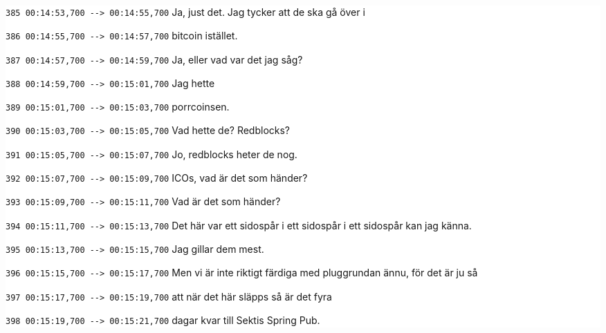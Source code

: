 
`385 00:14:53,700 --> 00:14:55,700`
Ja, just det. Jag tycker att de ska gå över i



`386 00:14:55,700 --> 00:14:57,700`
bitcoin istället.



`387 00:14:57,700 --> 00:14:59,700`
Ja, eller vad var det jag såg?



`388 00:14:59,700 --> 00:15:01,700`
Jag hette



`389 00:15:01,700 --> 00:15:03,700`
porrcoinsen.



`390 00:15:03,700 --> 00:15:05,700`
Vad hette de? Redblocks?



`391 00:15:05,700 --> 00:15:07,700`
Jo, redblocks heter de nog.



`392 00:15:07,700 --> 00:15:09,700`
ICOs, vad är det som händer?



`393 00:15:09,700 --> 00:15:11,700`
Vad är det som händer?



`394 00:15:11,700 --> 00:15:13,700`
Det här var ett sidospår i ett sidospår i ett sidospår kan jag känna.



`395 00:15:13,700 --> 00:15:15,700`
Jag gillar dem mest.



`396 00:15:15,700 --> 00:15:17,700`
Men vi är inte riktigt färdiga med pluggrundan ännu, för det är ju så



`397 00:15:17,700 --> 00:15:19,700`
att när det här släpps så är det fyra



`398 00:15:19,700 --> 00:15:21,700`
dagar kvar till Sektis Spring Pub.

